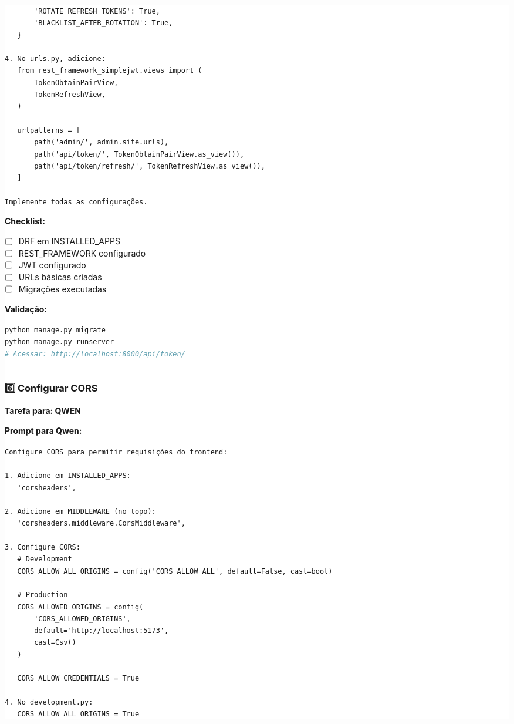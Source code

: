 ```
       'ROTATE_REFRESH_TOKENS': True,
       'BLACKLIST_AFTER_ROTATION': True,
   }

4. No urls.py, adicione:
   from rest_framework_simplejwt.views import (
       TokenObtainPairView,
       TokenRefreshView,
   )
   
   urlpatterns = [
       path('admin/', admin.site.urls),
       path('api/token/', TokenObtainPairView.as_view()),
       path('api/token/refresh/', TokenRefreshView.as_view()),
   ]

Implemente todas as configurações.
```

**Checklist:**
- [ ] DRF em INSTALLED_APPS
- [ ] REST_FRAMEWORK configurado
- [ ] JWT configurado
- [ ] URLs básicas criadas
- [ ] Migrações executadas

**Validação:**
```bash
python manage.py migrate
python manage.py runserver
# Acessar: http://localhost:8000/api/token/
```

---

### 6️⃣ Configurar CORS

**Tarefa para: QWEN**

**Prompt para Qwen:**
```
Configure CORS para permitir requisições do frontend:

1. Adicione em INSTALLED_APPS:
   'corsheaders',

2. Adicione em MIDDLEWARE (no topo):
   'corsheaders.middleware.CorsMiddleware',

3. Configure CORS:
   # Development
   CORS_ALLOW_ALL_ORIGINS = config('CORS_ALLOW_ALL', default=False, cast=bool)
   
   # Production
   CORS_ALLOWED_ORIGINS = config(
       'CORS_ALLOWED_ORIGINS',
       default='http://localhost:5173',
       cast=Csv()
   )
   
   CORS_ALLOW_CREDENTIALS = True

4. No development.py:
   CORS_ALLOW_ALL_ORIGINS = True

```
